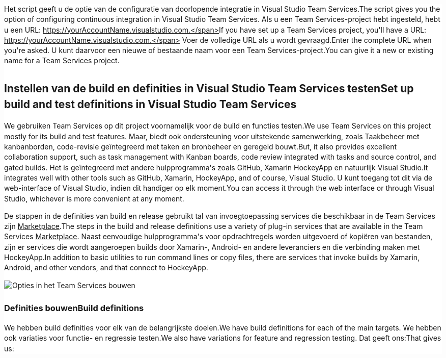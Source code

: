 <span data-ttu-id="c90e1-352">Het script geeft u de optie van de configuratie van doorlopende integratie in Visual Studio Team Services.</span><span class="sxs-lookup"><span data-stu-id="c90e1-352">The script gives you the option of configuring continuous integration in Visual Studio Team Services.</span></span> <span data-ttu-id="c90e1-353">Als u een Team Services-project hebt ingesteld, hebt u een URL: https://yourAccountName.visualstudio.com.</span><span class="sxs-lookup"><span data-stu-id="c90e1-353">If you have set up a Team Services project, you'll have a URL: https://yourAccountName.visualstudio.com.</span></span> <span data-ttu-id="c90e1-354">Voer de volledige URL als u wordt gevraagd.</span><span class="sxs-lookup"><span data-stu-id="c90e1-354">Enter the complete URL when you're asked.</span></span> <span data-ttu-id="c90e1-355">U kunt daarvoor een nieuwe of bestaande naam voor een Team Services-project.</span><span class="sxs-lookup"><span data-stu-id="c90e1-355">You can give it a new or existing name for a Team Services project.</span></span>

## <a name="set-up-build-and-test-definitions-in-visual-studio-team-services"></a><span data-ttu-id="c90e1-356">Instellen van de build en definities in Visual Studio Team Services testen</span><span class="sxs-lookup"><span data-stu-id="c90e1-356">Set up build and test definitions in Visual Studio Team Services</span></span>
<span data-ttu-id="c90e1-357">We gebruiken Team Services op dit project voornamelijk voor de build en functies testen.</span><span class="sxs-lookup"><span data-stu-id="c90e1-357">We use Team Services on this project mostly for its build and test features.</span></span> <span data-ttu-id="c90e1-358">Maar, biedt ook ondersteuning voor uitstekende samenwerking, zoals Taakbeheer met kanbanborden, code-revisie geïntegreerd met taken en bronbeheer en geregeld bouwt.</span><span class="sxs-lookup"><span data-stu-id="c90e1-358">But, it also provides excellent collaboration support, such as task management with Kanban boards, code review integrated with tasks and source control, and gated builds.</span></span> <span data-ttu-id="c90e1-359">Het is geïntegreerd met andere hulpprogramma's zoals GitHub, Xamarin HockeyApp en natuurlijk Visual Studio.</span><span class="sxs-lookup"><span data-stu-id="c90e1-359">It integrates well with other tools such as GitHub, Xamarin, HockeyApp, and of course, Visual Studio.</span></span> <span data-ttu-id="c90e1-360">U kunt toegang tot dit via de web-interface of Visual Studio, indien dit handiger op elk moment.</span><span class="sxs-lookup"><span data-stu-id="c90e1-360">You can access it through the web interface or through Visual Studio, whichever is more convenient at any moment.</span></span>

<span data-ttu-id="c90e1-361">De stappen in de definities van build en release gebruikt tal van invoegtoepassing services die beschikbaar in de Team Services zijn [Marketplace](https://marketplace.visualstudio.com/VSTS).</span><span class="sxs-lookup"><span data-stu-id="c90e1-361">The steps in the build and release definitions use a variety of plug-in services that are available in the Team Services [Marketplace](https://marketplace.visualstudio.com/VSTS).</span></span> <span data-ttu-id="c90e1-362">Naast eenvoudige hulpprogramma's voor opdrachtregels worden uitgevoerd of kopiëren van bestanden, zijn er services die wordt aangeroepen builds door Xamarin-, Android- en andere leveranciers en die verbinding maken met HockeyApp.</span><span class="sxs-lookup"><span data-stu-id="c90e1-362">In addition to basic utilities to run command lines or copy files, there are services that invoke builds by Xamarin, Android, and other vendors, and that connect to HockeyApp.</span></span>

![Opties in het Team Services bouwen](./media/iot-solution-build-system/image5.png)

### <a name="build-definitions"></a><span data-ttu-id="c90e1-364">Definities bouwen</span><span class="sxs-lookup"><span data-stu-id="c90e1-364">Build definitions</span></span>
<span data-ttu-id="c90e1-365">We hebben build definities voor elk van de belangrijkste doelen.</span><span class="sxs-lookup"><span data-stu-id="c90e1-365">We have build definitions for each of the main targets.</span></span> <span data-ttu-id="c90e1-366">We hebben ook variaties voor functie- en regressie testen.</span><span class="sxs-lookup"><span data-stu-id="c90e1-366">We also have variations for feature and regression testing.</span></span> <span data-ttu-id="c90e1-367">Dat geeft ons:</span><span class="sxs-lookup"><span data-stu-id="c90e1-367">That gives us:</span></span>
